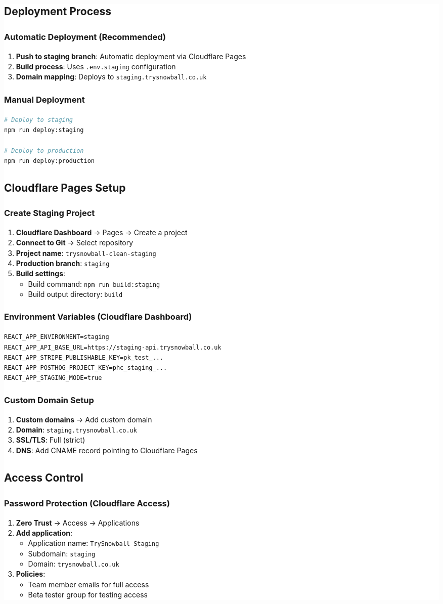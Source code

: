 ## Deployment Process

### Automatic Deployment (Recommended)
1. **Push to staging branch**: Automatic deployment via Cloudflare Pages
2. **Build process**: Uses `.env.staging` configuration
3. **Domain mapping**: Deploys to `staging.trysnowball.co.uk`

### Manual Deployment
```bash
# Deploy to staging
npm run deploy:staging

# Deploy to production  
npm run deploy:production
```

## Cloudflare Pages Setup

### Create Staging Project
1. **Cloudflare Dashboard** → Pages → Create a project
2. **Connect to Git** → Select repository
3. **Project name**: `trysnowball-clean-staging`
4. **Production branch**: `staging`
5. **Build settings**:
   - Build command: `npm run build:staging`
   - Build output directory: `build`

### Environment Variables (Cloudflare Dashboard)
```
REACT_APP_ENVIRONMENT=staging
REACT_APP_API_BASE_URL=https://staging-api.trysnowball.co.uk
REACT_APP_STRIPE_PUBLISHABLE_KEY=pk_test_...
REACT_APP_POSTHOG_PROJECT_KEY=phc_staging_...
REACT_APP_STAGING_MODE=true
```

### Custom Domain Setup
1. **Custom domains** → Add custom domain
2. **Domain**: `staging.trysnowball.co.uk`  
3. **SSL/TLS**: Full (strict)
4. **DNS**: Add CNAME record pointing to Cloudflare Pages

## Access Control

### Password Protection (Cloudflare Access)
1. **Zero Trust** → Access → Applications
2. **Add application**:
   - Application name: `TrySnowball Staging`
   - Subdomain: `staging`
   - Domain: `trysnowball.co.uk`
3. **Policies**:
   - Team member emails for full access
   - Beta tester group for testing access
